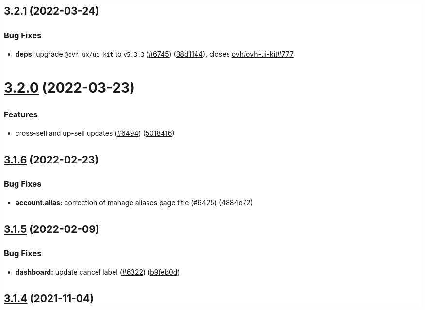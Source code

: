 ## [3.2.1](https://github.com/ovh/manager/compare/@ovh-ux/manager-exchange@3.2.0...@ovh-ux/manager-exchange@3.2.1) (2022-03-24)


### Bug Fixes

* **deps:** upgrade `@ovh-ux/ui-kit` to `v5.3.3` ([#6745](https://github.com/ovh/manager/issues/6745)) ([38d1144](https://github.com/ovh/manager/commit/38d11445b3671755758d153a4f4a166c7946705c)), closes [ovh/ovh-ui-kit#777](https://github.com/ovh/ovh-ui-kit/issues/777)



# [3.2.0](https://github.com/ovh/manager/compare/@ovh-ux/manager-exchange@3.1.6...@ovh-ux/manager-exchange@3.2.0) (2022-03-23)


### Features

* cross-sell and up-sell updates ([#6494](https://github.com/ovh/manager/issues/6494)) ([5018416](https://github.com/ovh/manager/commit/501841638ba08c1854429bfd7dd4e65f3c6b4832))



## [3.1.6](https://github.com/ovh/manager/compare/@ovh-ux/manager-exchange@3.1.5...@ovh-ux/manager-exchange@3.1.6) (2022-02-23)


### Bug Fixes

* **account.alias:** correction of manage aliases page title ([#6425](https://github.com/ovh/manager/issues/6425)) ([4884d72](https://github.com/ovh/manager/commit/4884d7265f1ab410e38fbce02e62998364e1f6ea))



## [3.1.5](https://github.com/ovh/manager/compare/@ovh-ux/manager-exchange@3.1.4...@ovh-ux/manager-exchange@3.1.5) (2022-02-09)


### Bug Fixes

* **dashboard:** update cancel label ([#6322](https://github.com/ovh/manager/issues/6322)) ([b9feb0d](https://github.com/ovh/manager/commit/b9feb0d78f42f9eb3ffc5441bb542c5673d60e0b))



## [3.1.4](https://github.com/ovh/manager/compare/@ovh-ux/manager-exchange@3.1.3...@ovh-ux/manager-exchange@3.1.4) (2021-11-04)
